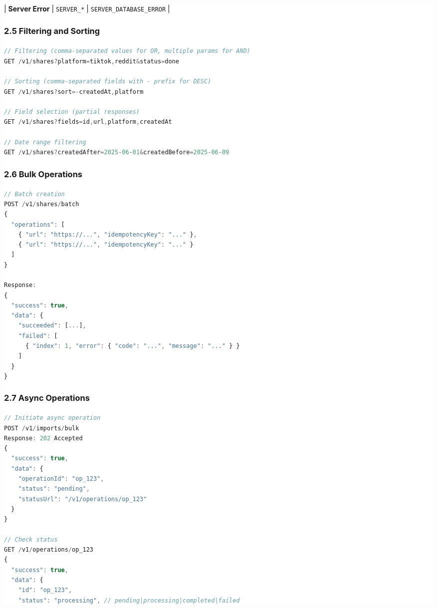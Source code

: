 | **Server Error**     | `SERVER_*`     | `SERVER_DATABASE_ERROR`                          |

### 2.5 Filtering and Sorting

```typescript
// Filtering (comma-separated values for OR, multiple params for AND)
GET /v1/shares?platform=tiktok,reddit&status=done

// Sorting (comma-separated fields with - prefix for DESC)
GET /v1/shares?sort=-createdAt,platform

// Field selection (partial responses)
GET /v1/shares?fields=id,url,platform,createdAt

// Date range filtering
GET /v1/shares?createdAfter=2025-06-01&createdBefore=2025-06-09
```

### 2.6 Bulk Operations

```typescript
// Batch creation
POST /v1/shares/batch
{
  "operations": [
    { "url": "https://...", "idempotencyKey": "..." },
    { "url": "https://...", "idempotencyKey": "..." }
  ]
}

Response:
{
  "success": true,
  "data": {
    "succeeded": [...],
    "failed": [
      { "index": 1, "error": { "code": "...", "message": "..." } }
    ]
  }
}
```

### 2.7 Async Operations

```typescript
// Initiate async operation
POST /v1/imports/bulk
Response: 202 Accepted
{
  "success": true,
  "data": {
    "operationId": "op_123",
    "status": "pending",
    "statusUrl": "/v1/operations/op_123"
  }
}

// Check status
GET /v1/operations/op_123
{
  "success": true,
  "data": {
    "id": "op_123",
    "status": "processing", // pending|processing|completed|failed
```